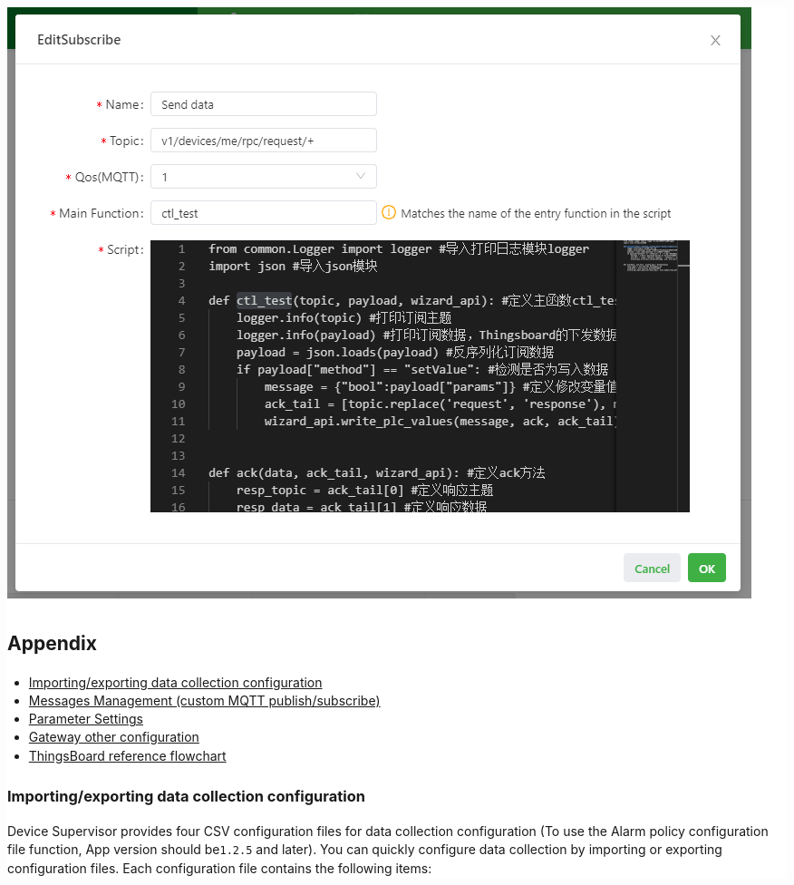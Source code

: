   ![](images/2020-06-02-16-29-56.png)

<a id="appendix"> </a>

## Appendix

- [Importing/exporting data collection configuration](#Importing_exporting_configuration)
- [Messages Management (custom MQTT publish/subscribe)](#advanced_settings_custom_MQTT_publish_subscribe)
- [Parameter Settings](#global_parameters)
- [Gateway other configuration](#other-gateway-operations)
- [ThingsBoard reference flowchart](#thingsBoard_reference_flowchart)

<a id="Importing_exporting_configuration"> </a>

### Importing/exporting data collection configuration

Device Supervisor provides four CSV configuration files for data collection configuration (To use the Alarm policy configuration file function, App version should be`1.2.5` and later). You can quickly configure data collection by importing or exporting configuration files. Each configuration file contains the following items:
